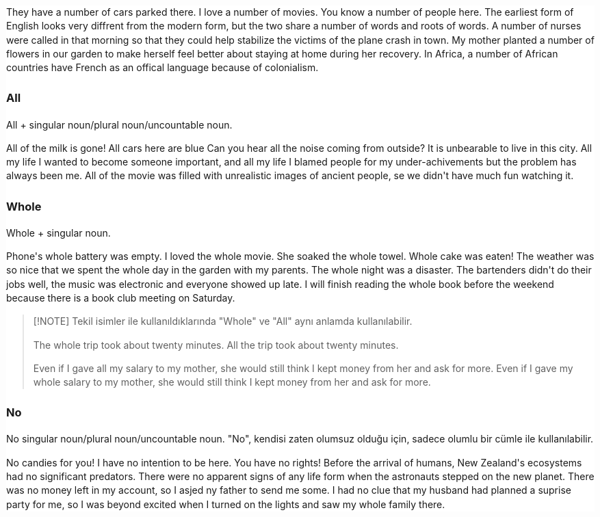 They have a number of cars parked there.
I love a number of movies.
You know a number of people here. 
The earliest form of English looks very diffrent from the modern form, but the two share a number of words and roots of words.
A number of nurses were called in that morning so that they could help stabilize the victims of the plane crash in town.
My mother planted a number of flowers in our garden to make herself feel better about staying at home during her recovery.
In Africa, a number of African countries have French as an offical language because of colonialism.

### All
All + singular noun/plural noun/uncountable noun.

All of the milk is gone!
All cars here are blue
Can you hear all the noise coming from outside? It is unbearable to live in this city.
All my life I wanted to become someone important, and all my life I blamed people for my under-achivements but the problem has always been me.
All of the movie was filled with unrealistic images of ancient people, se we didn't have much fun watching it. 

### Whole
Whole + singular noun.

Phone's whole battery was empty.
I loved the whole movie. 
She soaked the whole towel.
Whole cake was eaten!
The weather was so nice that we spent the whole day in the garden with my parents.
The whole night was a disaster. The bartenders didn't do their jobs well, the music was electronic and everyone showed up late.
I will finish reading the whole book before the weekend because there is a book club meeting on Saturday.

> [!NOTE] Tekil isimler ile kullanıldıklarında "Whole" ve "All" aynı anlamda kullanılabilir. 
> 
> The whole trip took about twenty minutes.
> All the trip took about twenty minutes.
> 
> Even if I gave all my salary to my mother, she would still think I kept money from her and ask for more.
> Even if I gave my whole salary to my mother, she would still think I kept money from her and ask for more. 

### No
No singular noun/plural noun/uncountable noun. "No", kendisi zaten olumsuz olduğu için, sadece olumlu bir cümle ile kullanılabilir.

No candies for you!
I have no intention to be here.
You have no rights!
Before the arrival of humans, New Zealand's ecosystems had no significant predators.
There were no apparent signs of any life form when the astronauts stepped on the new planet.
There was no money left in my account, so I asjed ny father to send me some.
I had no clue that my husband had planned a suprise party for me, so I was beyond excited when I turned on the lights and saw my whole family there.
